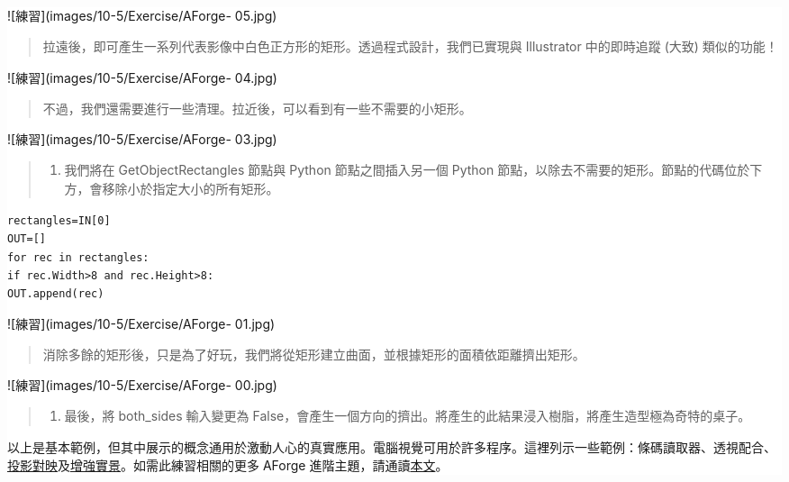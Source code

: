 ![練習](images/10-5/Exercise/AForge- 05.jpg)

> 拉遠後，即可產生一系列代表影像中白色正方形的矩形。透過程式設計，我們已實現與 Illustrator 中的即時追蹤 (大致) 類似的功能！

![練習](images/10-5/Exercise/AForge- 04.jpg)

> 不過，我們還需要進行一些清理。拉近後，可以看到有一些不需要的小矩形。

![練習](images/10-5/Exercise/AForge- 03.jpg)

> 1. 我們將在 GetObjectRectangles 節點與 Python 節點之間插入另一個 Python 節點，以除去不需要的矩形。節點的代碼位於下方，會移除小於指定大小的所有矩形。

```
rectangles=IN[0]
OUT=[]
for rec in rectangles:
if rec.Width>8 and rec.Height>8:
OUT.append(rec)
```

![練習](images/10-5/Exercise/AForge- 01.jpg)

> 消除多餘的矩形後，只是為了好玩，我們將從矩形建立曲面，並根據矩形的面積依距離擠出矩形。

![練習](images/10-5/Exercise/AForge- 00.jpg)

> 1. 最後，將 both_sides 輸入變更為 False，會產生一個方向的擠出。將產生的此結果浸入樹脂，將產生造型極為奇特的桌子。

以上是基本範例，但其中展示的概念通用於激動人心的真實應用。電腦視覺可用於許多程序。這裡列示一些範例：條碼讀取器、透視配合、[投影對映](https://www.youtube.com/watch?v=XSR0Xady02o)及[增強實景](http://aforgenet.com/aforge/articles/gratf_ar/)。如需此練習相關的更多 AForge 進階主題，請通讀[本文](http://aforgenet.com/articles/shape_checker/)。

